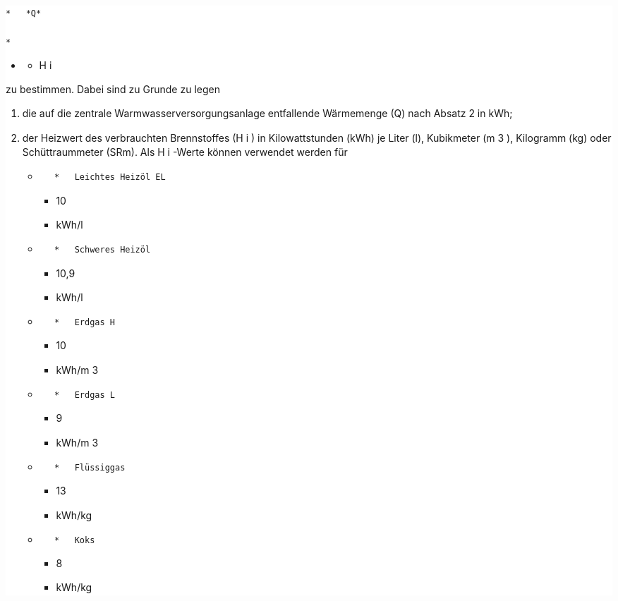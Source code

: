     *   *Q*

    *

*    *   H
        i



zu bestimmen. Dabei sind zu Grunde zu legen

1.  die auf die zentrale Warmwasserversorgungsanlage entfallende
    Wärmemenge (Q) nach Absatz 2 in kWh;


2.  der Heizwert des verbrauchten Brennstoffes (H
    i                   ) in Kilowattstunden (kWh) je Liter (l),
    Kubikmeter (m
    3                   ), Kilogramm (kg) oder Schüttraummeter (SRm). Als
    H
    i                   -Werte können verwendet werden für

    *        *   Leichtes Heizöl EL

        *   10

        *   kWh/l


    *        *   Schweres Heizöl

        *   10,9

        *   kWh/l


    *        *   Erdgas H

        *   10

        *   kWh/m
            3


    *        *   Erdgas L

        *   9

        *   kWh/m
            3


    *        *   Flüssiggas

        *   13

        *   kWh/kg


    *        *   Koks

        *   8

        *   kWh/kg
